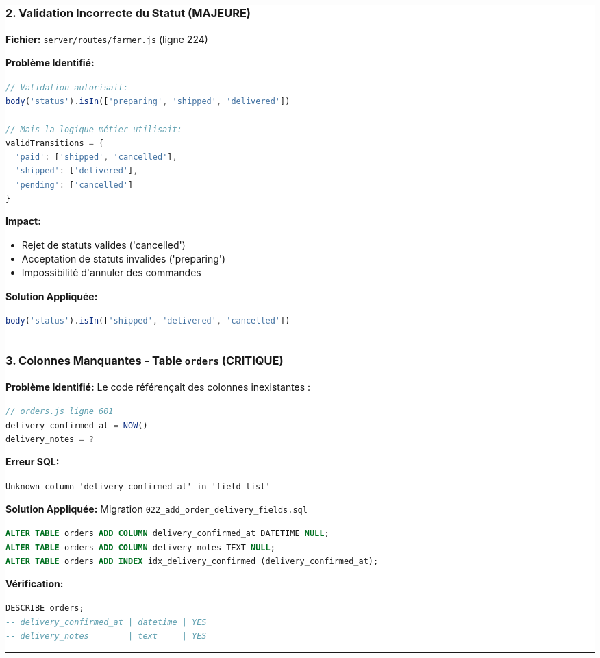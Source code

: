 
### 2. Validation Incorrecte du Statut (MAJEURE)

**Fichier:** `server/routes/farmer.js` (ligne 224)

**Problème Identifié:**
```javascript
// Validation autorisait:
body('status').isIn(['preparing', 'shipped', 'delivered'])

// Mais la logique métier utilisait:
validTransitions = {
  'paid': ['shipped', 'cancelled'],
  'shipped': ['delivered'],
  'pending': ['cancelled']
}
```

**Impact:**
- Rejet de statuts valides ('cancelled')
- Acceptation de statuts invalides ('preparing')
- Impossibilité d'annuler des commandes

**Solution Appliquée:**
```javascript
body('status').isIn(['shipped', 'delivered', 'cancelled'])
```

---

### 3. Colonnes Manquantes - Table `orders` (CRITIQUE)

**Problème Identifié:**
Le code référençait des colonnes inexistantes :
```javascript
// orders.js ligne 601
delivery_confirmed_at = NOW()
delivery_notes = ?
```

**Erreur SQL:**
```
Unknown column 'delivery_confirmed_at' in 'field list'
```

**Solution Appliquée:**
Migration `022_add_order_delivery_fields.sql`
```sql
ALTER TABLE orders ADD COLUMN delivery_confirmed_at DATETIME NULL;
ALTER TABLE orders ADD COLUMN delivery_notes TEXT NULL;
ALTER TABLE orders ADD INDEX idx_delivery_confirmed (delivery_confirmed_at);
```

**Vérification:**
```sql
DESCRIBE orders;
-- delivery_confirmed_at | datetime | YES
-- delivery_notes        | text     | YES
```

---